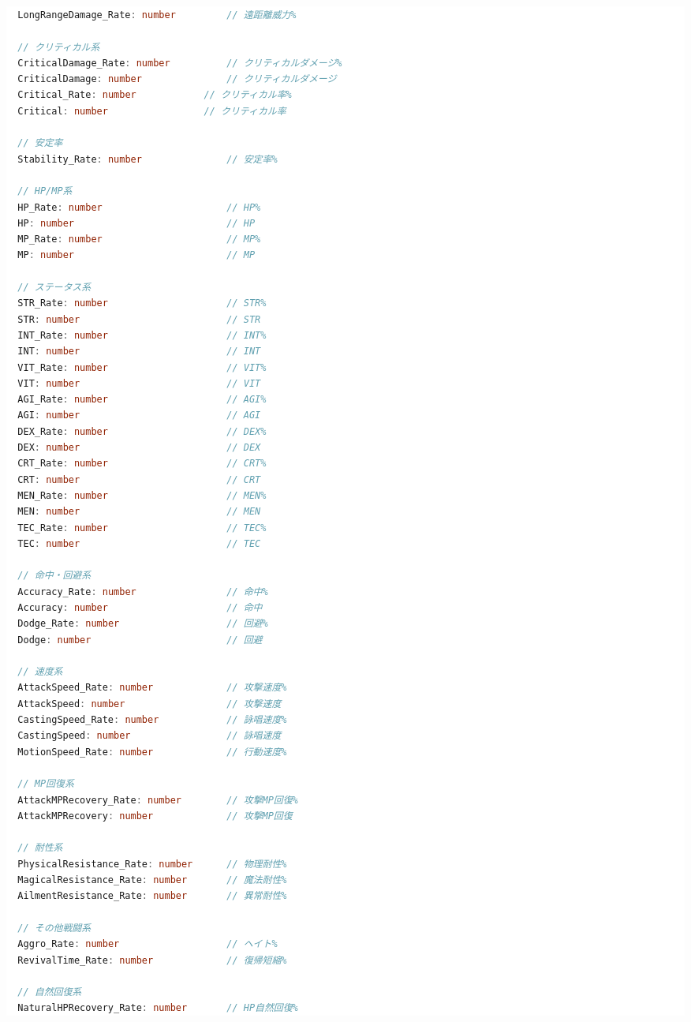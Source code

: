 ```typescript
  LongRangeDamage_Rate: number         // 遠距離威力%
  
  // クリティカル系
  CriticalDamage_Rate: number          // クリティカルダメージ%
  CriticalDamage: number               // クリティカルダメージ
  Critical_Rate: number            // クリティカル率%
  Critical: number                 // クリティカル率
  
  // 安定率
  Stability_Rate: number               // 安定率%
  
  // HP/MP系
  HP_Rate: number                      // HP%
  HP: number                           // HP
  MP_Rate: number                      // MP%
  MP: number                           // MP
  
  // ステータス系
  STR_Rate: number                     // STR%
  STR: number                          // STR
  INT_Rate: number                     // INT%
  INT: number                          // INT
  VIT_Rate: number                     // VIT%
  VIT: number                          // VIT
  AGI_Rate: number                     // AGI%
  AGI: number                          // AGI
  DEX_Rate: number                     // DEX%
  DEX: number                          // DEX
  CRT_Rate: number                     // CRT%
  CRT: number                          // CRT
  MEN_Rate: number                     // MEN%
  MEN: number                          // MEN
  TEC_Rate: number                     // TEC%
  TEC: number                          // TEC
  
  // 命中・回避系
  Accuracy_Rate: number                // 命中%
  Accuracy: number                     // 命中
  Dodge_Rate: number                   // 回避%
  Dodge: number                        // 回避
  
  // 速度系
  AttackSpeed_Rate: number             // 攻撃速度%
  AttackSpeed: number                  // 攻撃速度
  CastingSpeed_Rate: number            // 詠唱速度%
  CastingSpeed: number                 // 詠唱速度
  MotionSpeed_Rate: number             // 行動速度%
  
  // MP回復系
  AttackMPRecovery_Rate: number        // 攻撃MP回復%
  AttackMPRecovery: number             // 攻撃MP回復
  
  // 耐性系
  PhysicalResistance_Rate: number      // 物理耐性%
  MagicalResistance_Rate: number       // 魔法耐性%
  AilmentResistance_Rate: number       // 異常耐性%
  
  // その他戦闘系
  Aggro_Rate: number                   // ヘイト%
  RevivalTime_Rate: number             // 復帰短縮%
  
  // 自然回復系
  NaturalHPRecovery_Rate: number       // HP自然回復%
```